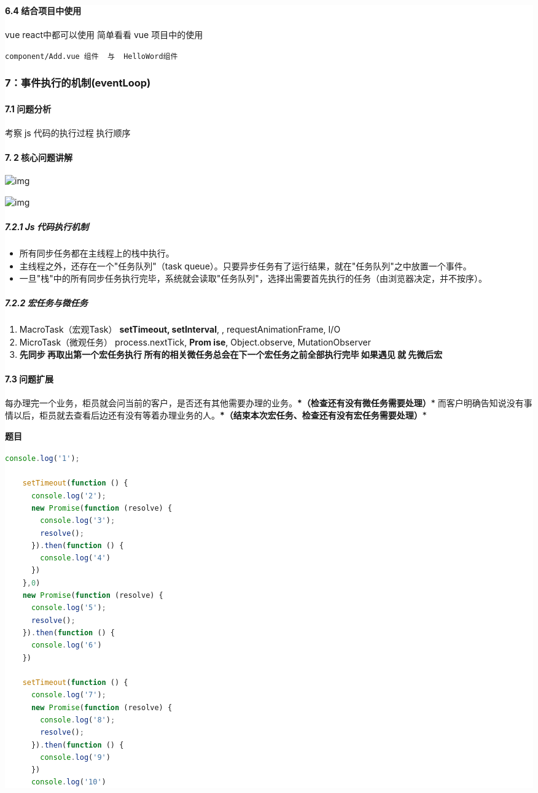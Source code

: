 

#### 6.4  结合项目中使用

 vue  react中都可以使用   简单看看 vue 项目中的使用 

 	component/Add.vue 组件  与  HelloWord组件



### 7：事件执行的机制(eventLoop)

#### 7.1 问题分析

考察  js 代码的执行过程  执行顺序

#### 7. 2 核心问题讲解

![img](./images/js事件队列.jpg)

![img](./images/执行过程.png)

##### 7.2.1 Js 代码执行机制

- 所有同步任务都在主线程上的栈中执行。
- 主线程之外，还存在一个"任务队列"（task queue）。只要异步任务有了运行结果，就在"任务队列"之中放置一个事件。
- 一旦"栈"中的所有同步任务执行完毕，系统就会读取"任务队列"，选择出需要首先执行的任务（由浏览器决定，并不按序）。

##### 7.2.2 宏任务与微任务

1. MacroTask（宏观Task） **setTimeout, setInterval**, , requestAnimationFrame, I/O
2. MicroTask（微观任务） process.nextTick, **Prom ise**, Object.observe, MutationObserver
3. **先同步 再取出第一个宏任务执行 所有的相关微任务总会在下一个宏任务之前全部执行完毕   如果遇见 就  先微后宏**

#### 7.3 问题扩展

每办理完一个业务，柜员就会问当前的客户，是否还有其他需要办理的业务。**\*（检查还有没有微任务需要处理）***
而客户明确告知说没有事情以后，柜员就去查看后边还有没有等着办理业务的人。**\*（结束本次宏任务、检查还有没有宏任务需要处理）***

**题目**

```js
console.log('1');

    setTimeout(function () {
      console.log('2');
      new Promise(function (resolve) {
        console.log('3');
        resolve();
      }).then(function () {
        console.log('4')
      })
    },0)
    new Promise(function (resolve) {
      console.log('5');
      resolve();
    }).then(function () {
      console.log('6')
    })

    setTimeout(function () {
      console.log('7');
      new Promise(function (resolve) {
        console.log('8');
        resolve();
      }).then(function () {
        console.log('9')
      })
      console.log('10')
```